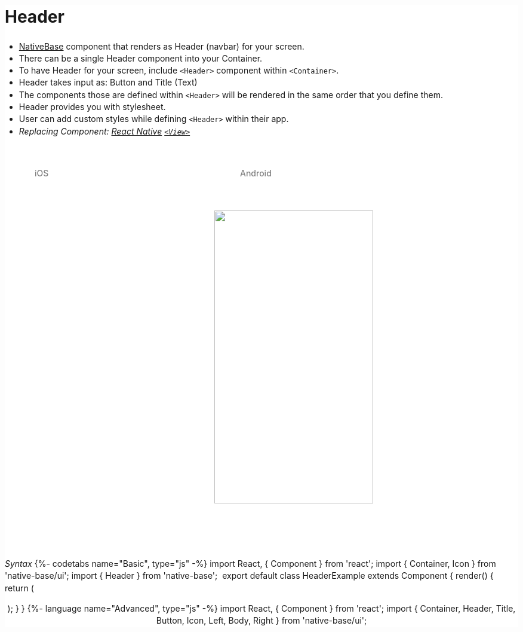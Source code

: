 # Header
* [NativeBase](http://nativebase.io/) component that renders as Header (navbar) for your screen.
* There can be a single Header component into your Container.
* To have Header for your screen, include <code>&lt;Header></code> component within <code>&lt;Container></code>.
* Header takes input as: Button and Title (Text)
* The components those are defined within <code>&lt;Header></code> will be rendered in the same order that you define them.
* Header provides you with stylesheet.
* User can add custom styles while defining <code>&lt;Header></code> within their app.
* *Replacing Component:
  [React Native](https://facebook.github.io/react-native/)
  [<code>&lt;View></code>](https://facebook.github.io/react-native/docs/view.html)*

<br />
  <table>
  <thead>
    <tr style="border-style: hidden;">
      <td style="border-style: hidden;padding-left: 50px"><i class="fa fa-apple fa-5x" style="color: grey"></i>   <span style="color: grey;font-weight: 500">iOS</span></td>
      <td style="padding-left: 50px"><i class="fa fa-android fa-5x" style="color: grey"></i>   <span style="color: grey;font-weight: 500">Android</span></td>
    </tr>
  </thead>
    <thead>
      <tr style="border-style: hidden">
        <th style="border-style: hidden;">
          <div style="background: url(../assets/iphone.png) no-repeat; padding: 63px 20px 100px 18px; width: 292px"><img src="{{('../assets/ios/components/header.png')}}" alt="" /></div></th>
        <th>
          <div style="background: url(../assets/android.png) no-repeat; padding: 45px 118px 68px 0px; background-size: 292px 576px;"><img src="{{('../assets/android/components/header.png')}}" alt="" width="266px" height="490px" /></div></th>
      </tr>
    </thead>
  </table>

*Syntax*
{%- codetabs name="Basic", type="js" -%}
import React, { Component } from 'react';
import { Container, Icon } from 'native-base/ui';
import { Header } from 'native-base';
​
export default class HeaderExample extends Component {
    render() {
        return (
            <Container>
                <Header leftIcon="arrow-back" title="Header" rightIcon="apps" />
            </Container>
        );
    }
}
{%- language name="Advanced", type="js" -%}
import React, { Component } from 'react';
import { Container, Header, Title, Button, Icon, Left, Body, Right } from 'native-base/ui';
